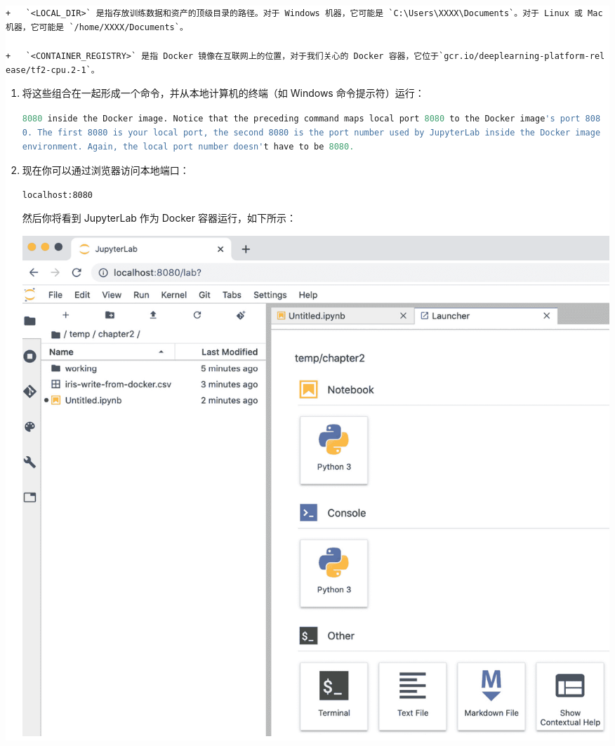     +   `<LOCAL_DIR>` 是指存放训练数据和资产的顶级目录的路径。对于 Windows 机器，它可能是 `C:\Users\XXXX\Documents`。对于 Linux 或 Mac 机器，它可能是 `/home/XXXX/Documents`。

    +   `<CONTAINER_REGISTRY>` 是指 Docker 镜像在互联网上的位置，对于我们关心的 Docker 容器，它位于`gcr.io/deeplearning-platform-release/tf2-cpu.2-1`。

1.  将这些组合在一起形成一个命令，并从本地计算机的终端（如 Windows 命令提示符）运行：

    ```py
    8080 inside the Docker image. Notice that the preceding command maps local port 8080 to the Docker image's port 8080. The first 8080 is your local port, the second 8080 is the port number used by JupyterLab inside the Docker image environment. Again, the local port number doesn't have to be 8080.
    ```

1.  现在你可以通过浏览器访问本地端口：

    `localhost:8080`

    然后你将看到 JupyterLab 作为 Docker 容器运行，如下所示：

    ![图 2.16 – JupyterLab 在本地或本地环境中作为 Docker 镜像运行](img/Figure_2.16.jpg)
